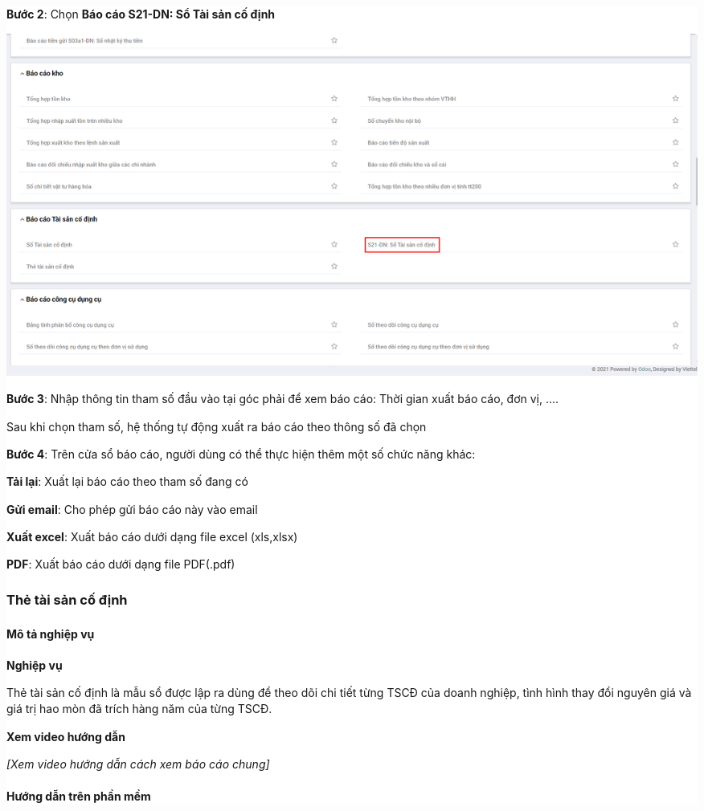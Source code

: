 **Bước 2**: Chọn **Báo cáo S21-DN: Sổ Tài sản cố định**

![](images/Tra_BaoCao_TSCD_SoTSCD.png)

**Bước 3**: Nhập thông tin tham số đầu vào tại góc phải để xem báo cáo: Thời gian xuất báo cáo, đơn vị, ....

Sau khi chọn tham số, hệ thống tự động xuất ra báo cáo theo thông số đã chọn



**Bước 4**: Trên cửa sổ báo cáo, người dùng có thể thực hiện thêm một số chức năng khác:

**Tải lại**: Xuất lại báo cáo theo tham số đang có

**Gửi email**: Cho phép gửi báo cáo này vào email

**Xuất excel**: Xuất báo cáo dưới dạng file excel (xls,xlsx)

**PDF**: Xuất báo cáo dưới dạng file PDF(.pdf)

### Thẻ tài sản cố định

#### Mô tả nghiệp vụ

**Nghiệp vụ**

Thẻ tài sản cố định là mẫu sổ được lập ra dùng để theo dõi chi tiết từng TSCĐ của doanh nghiệp, tình hình thay đổi nguyên giá và giá trị hao mòn đã trích hàng năm của từng TSCĐ.

**Xem video hướng dẫn**

*[Xem video hướng dẫn cách xem báo cáo chung]*

#### Hướng dẫn trên phần mềm
